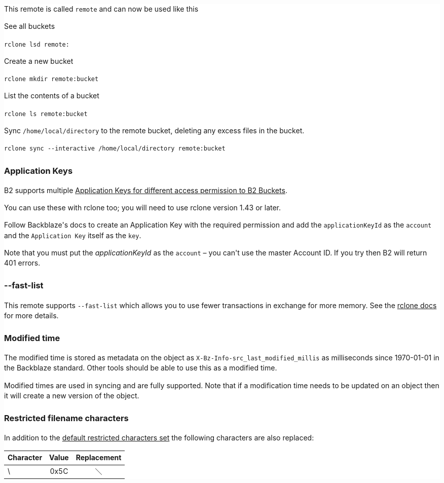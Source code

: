 This remote is called `remote` and can now be used like this

See all buckets

    rclone lsd remote:

Create a new bucket

    rclone mkdir remote:bucket

List the contents of a bucket

    rclone ls remote:bucket

Sync `/home/local/directory` to the remote bucket, deleting any
excess files in the bucket.

    rclone sync --interactive /home/local/directory remote:bucket

### Application Keys

B2 supports multiple [Application Keys for different access permission
to B2 Buckets](https://www.backblaze.com/b2/docs/application_keys.html).

You can use these with rclone too; you will need to use rclone version 1.43
or later.

Follow Backblaze's docs to create an Application Key with the required
permission and add the `applicationKeyId` as the `account` and the
`Application Key` itself as the `key`.

Note that you must put the _applicationKeyId_ as the `account` – you
can't use the master Account ID.  If you try then B2 will return 401
errors.

### --fast-list

This remote supports `--fast-list` which allows you to use fewer
transactions in exchange for more memory. See the [rclone
docs](/docs/#fast-list) for more details.

### Modified time

The modified time is stored as metadata on the object as
`X-Bz-Info-src_last_modified_millis` as milliseconds since 1970-01-01
in the Backblaze standard.  Other tools should be able to use this as
a modified time.

Modified times are used in syncing and are fully supported. Note that
if a modification time needs to be updated on an object then it will
create a new version of the object.

### Restricted filename characters

In addition to the [default restricted characters set](/overview/#restricted-characters)
the following characters are also replaced:

| Character | Value | Replacement |
| --------- |:-----:|:-----------:|
| \         | 0x5C  | ＼           |
